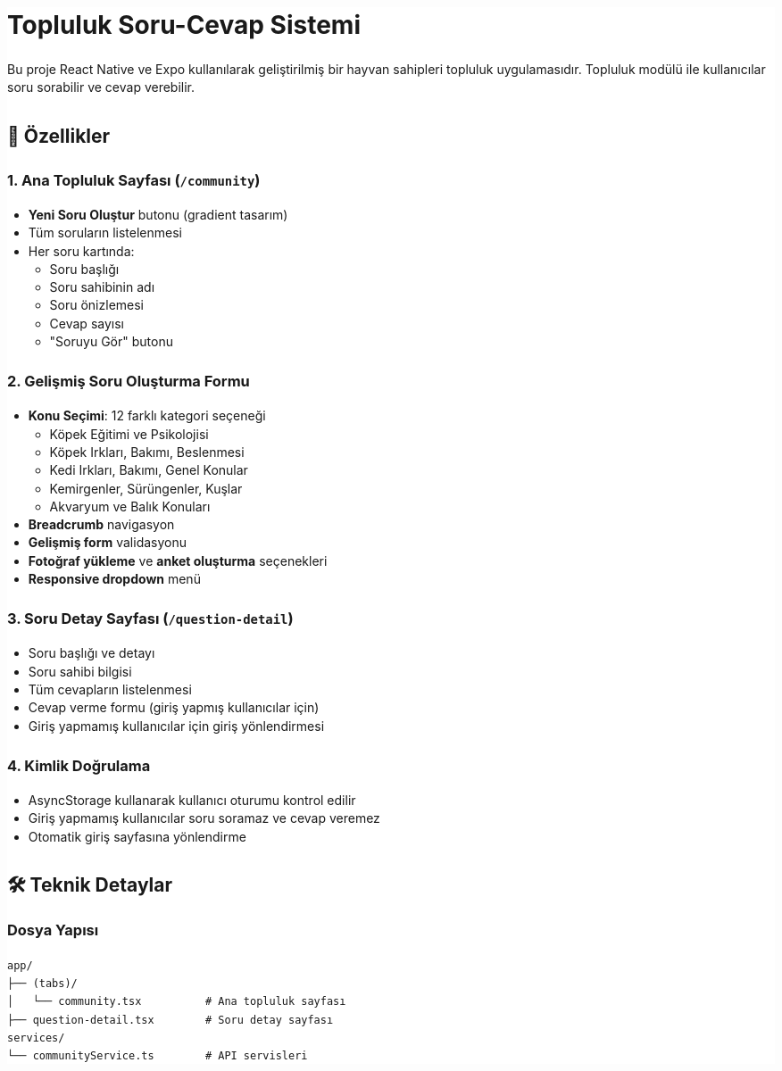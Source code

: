 # Topluluk Soru-Cevap Sistemi

Bu proje React Native ve Expo kullanılarak geliştirilmiş bir hayvan sahipleri topluluk uygulamasıdır. Topluluk modülü ile kullanıcılar soru sorabilir ve cevap verebilir.

## 📱 Özellikler

### 1. Ana Topluluk Sayfası (`/community`)
- **Yeni Soru Oluştur** butonu (gradient tasarım)
- Tüm soruların listelenmesi
- Her soru kartında:
  - Soru başlığı
  - Soru sahibinin adı
  - Soru önizlemesi
  - Cevap sayısı
  - "Soruyu Gör" butonu

### 2. Gelişmiş Soru Oluşturma Formu
- **Konu Seçimi**: 12 farklı kategori seçeneği
  - Köpek Eğitimi ve Psikolojisi
  - Köpek Irkları, Bakımı, Beslenmesi
  - Kedi Irkları, Bakımı, Genel Konular
  - Kemirgenler, Sürüngenler, Kuşlar
  - Akvaryum ve Balık Konuları
- **Breadcrumb** navigasyon
- **Gelişmiş form** validasyonu
- **Fotoğraf yükleme** ve **anket oluşturma** seçenekleri
- **Responsive dropdown** menü

### 3. Soru Detay Sayfası (`/question-detail`)
- Soru başlığı ve detayı
- Soru sahibi bilgisi
- Tüm cevapların listelenmesi
- Cevap verme formu (giriş yapmış kullanıcılar için)
- Giriş yapmamış kullanıcılar için giriş yönlendirmesi

### 4. Kimlik Doğrulama
- AsyncStorage kullanarak kullanıcı oturumu kontrol edilir
- Giriş yapmamış kullanıcılar soru soramaz ve cevap veremez
- Otomatik giriş sayfasına yönlendirme

## 🛠 Teknik Detaylar

### Dosya Yapısı
```
app/
├── (tabs)/
│   └── community.tsx          # Ana topluluk sayfası
├── question-detail.tsx        # Soru detay sayfası
services/
└── communityService.ts        # API servisleri
```
